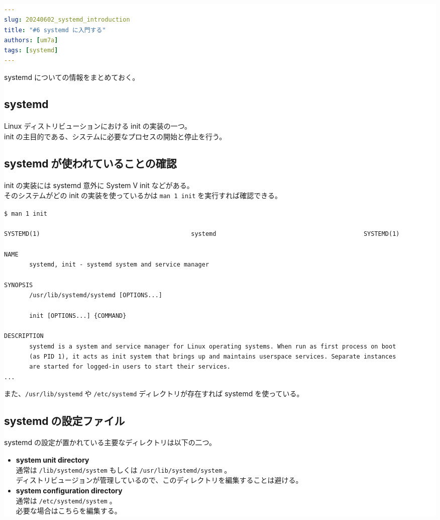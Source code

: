 ```yaml
---
slug: 20240602_systemd_introduction
title: "#6 systemd に入門する"
authors: [um7a]
tags: [systemd]
---
```


systemd についての情報をまとめておく。



## systemd

Linux ディストリビューションにおける init の実装の一つ。  
init の主目的である、システムに必要なプロセスの開始と停止を行う。

## systemd が使われていることの確認

init の実装には systemd 意外に System V init などがある。  
そのシステムがどの init の実装を使っているかは `man 1 init` を実行すれば確認できる。

```
$ man 1 init

SYSTEMD(1)                                          systemd                                         SYSTEMD(1)

NAME
       systemd, init - systemd system and service manager

SYNOPSIS
       /usr/lib/systemd/systemd [OPTIONS...]

       init [OPTIONS...] {COMMAND}

DESCRIPTION
       systemd is a system and service manager for Linux operating systems. When run as first process on boot
       (as PID 1), it acts as init system that brings up and maintains userspace services. Separate instances
       are started for logged-in users to start their services.
...
```

また、`/usr/lib/systemd` や `/etc/systemd` ディレクトリが存在すれば systemd を使っている。

## systemd の設定ファイル

systemd の設定が置かれている主要なディレクトリは以下の二つ。

- **system unit directory**  
  通常は `/lib/systemd/system` もしくは `/usr/lib/systemd/system` 。  
  ディストリビュージョンが管理しているので、このディレクトリを編集することは避ける。
- **system configuration directory**  
  通常は `/etc/systemd/system` 。  
  必要な場合はこちらを編集する。
